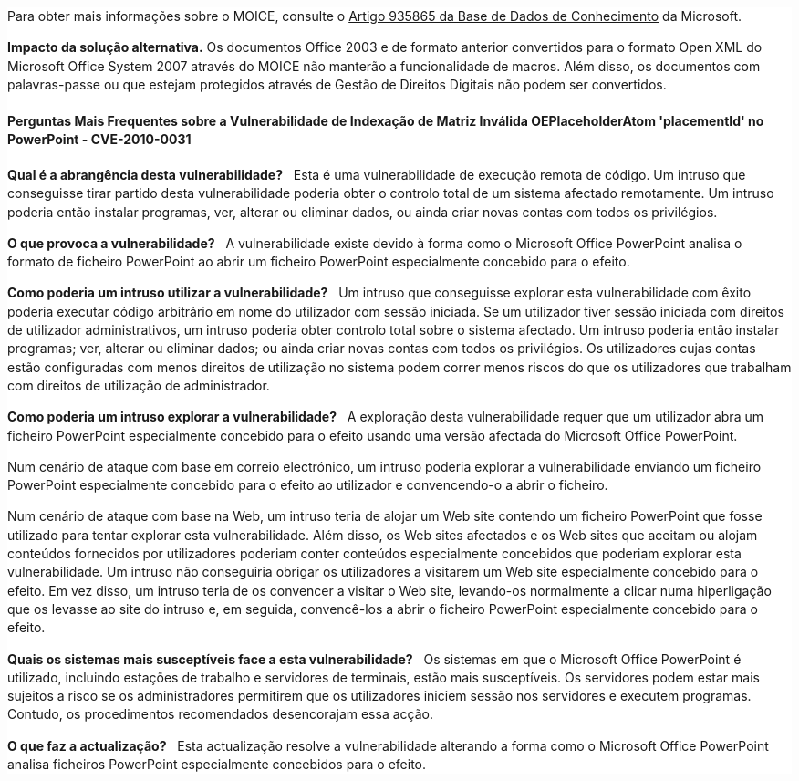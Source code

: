 Para obter mais informações sobre o MOICE, consulte o [Artigo 935865 da Base de Dados de Conhecimento](http://support.microsoft.com/kb/935865) da Microsoft.

**Impacto da solução alternativa.** Os documentos Office 2003 e de formato anterior convertidos para o formato Open XML do Microsoft Office System 2007 através do MOICE não manterão a funcionalidade de macros. Além disso, os documentos com palavras-passe ou que estejam protegidos através de Gestão de Direitos Digitais não podem ser convertidos.

#### Perguntas Mais Frequentes sobre a Vulnerabilidade de Indexação de Matriz Inválida OEPlaceholderAtom 'placementId' no PowerPoint - CVE-2010-0031

**Qual é a abrangência desta vulnerabilidade?**  
Esta é uma vulnerabilidade de execução remota de código. Um intruso que conseguisse tirar partido desta vulnerabilidade poderia obter o controlo total de um sistema afectado remotamente. Um intruso poderia então instalar programas, ver, alterar ou eliminar dados, ou ainda criar novas contas com todos os privilégios.

**O que provoca a vulnerabilidade?**  
A vulnerabilidade existe devido à forma como o Microsoft Office PowerPoint analisa o formato de ficheiro PowerPoint ao abrir um ficheiro PowerPoint especialmente concebido para o efeito.

**Como poderia um intruso utilizar a vulnerabilidade?**  
Um intruso que conseguisse explorar esta vulnerabilidade com êxito poderia executar código arbitrário em nome do utilizador com sessão iniciada. Se um utilizador tiver sessão iniciada com direitos de utilizador administrativos, um intruso poderia obter controlo total sobre o sistema afectado. Um intruso poderia então instalar programas; ver, alterar ou eliminar dados; ou ainda criar novas contas com todos os privilégios. Os utilizadores cujas contas estão configuradas com menos direitos de utilização no sistema podem correr menos riscos do que os utilizadores que trabalham com direitos de utilização de administrador.

**Como poderia um intruso explorar a vulnerabilidade?**  
A exploração desta vulnerabilidade requer que um utilizador abra um ficheiro PowerPoint especialmente concebido para o efeito usando uma versão afectada do Microsoft Office PowerPoint.

Num cenário de ataque com base em correio electrónico, um intruso poderia explorar a vulnerabilidade enviando um ficheiro PowerPoint especialmente concebido para o efeito ao utilizador e convencendo-o a abrir o ficheiro.

Num cenário de ataque com base na Web, um intruso teria de alojar um Web site contendo um ficheiro PowerPoint que fosse utilizado para tentar explorar esta vulnerabilidade. Além disso, os Web sites afectados e os Web sites que aceitam ou alojam conteúdos fornecidos por utilizadores poderiam conter conteúdos especialmente concebidos que poderiam explorar esta vulnerabilidade. Um intruso não conseguiria obrigar os utilizadores a visitarem um Web site especialmente concebido para o efeito. Em vez disso, um intruso teria de os convencer a visitar o Web site, levando-os normalmente a clicar numa hiperligação que os levasse ao site do intruso e, em seguida, convencê-los a abrir o ficheiro PowerPoint especialmente concebido para o efeito.

**Quais os sistemas mais susceptíveis face a esta vulnerabilidade?**  
Os sistemas em que o Microsoft Office PowerPoint é utilizado, incluindo estações de trabalho e servidores de terminais, estão mais susceptíveis. Os servidores podem estar mais sujeitos a risco se os administradores permitirem que os utilizadores iniciem sessão nos servidores e executem programas. Contudo, os procedimentos recomendados desencorajam essa acção.

**O que faz a actualização?**  
Esta actualização resolve a vulnerabilidade alterando a forma como o Microsoft Office PowerPoint analisa ficheiros PowerPoint especialmente concebidos para o efeito.
